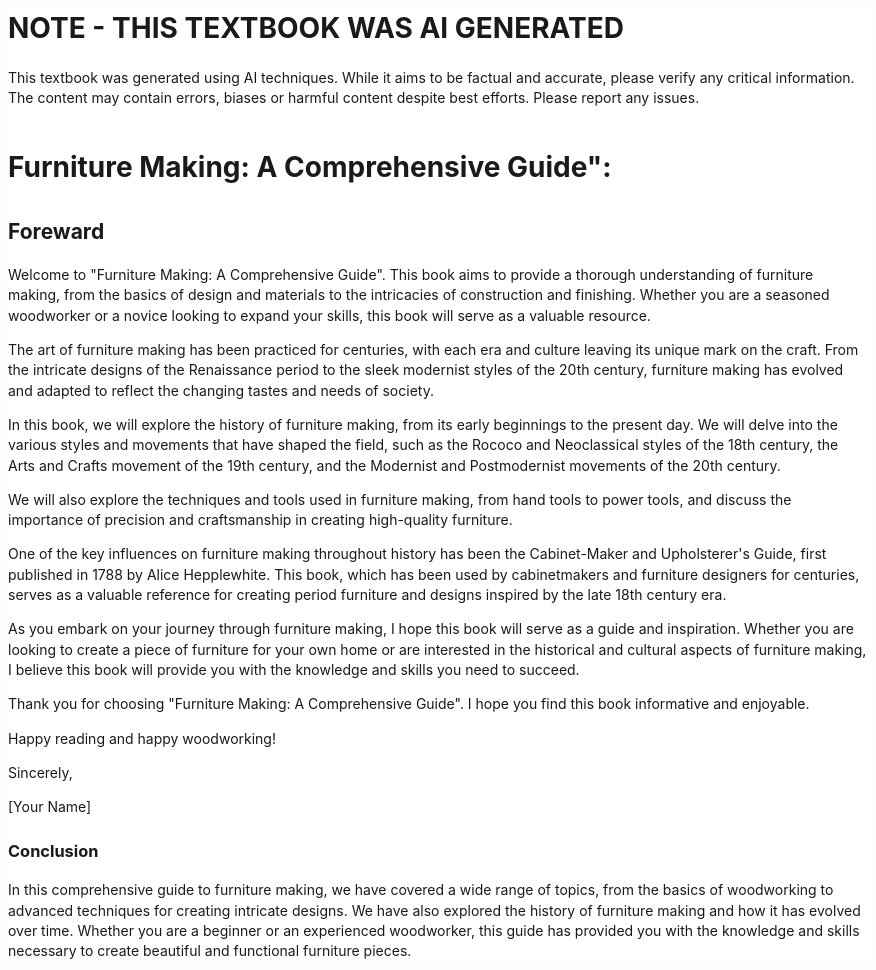 # NOTE - THIS TEXTBOOK WAS AI GENERATED

This textbook was generated using AI techniques. While it aims to be factual and accurate, please verify any critical information. The content may contain errors, biases or harmful content despite best efforts. Please report any issues.

# Furniture Making: A Comprehensive Guide":


## Foreward

Welcome to "Furniture Making: A Comprehensive Guide". This book aims to provide a thorough understanding of furniture making, from the basics of design and materials to the intricacies of construction and finishing. Whether you are a seasoned woodworker or a novice looking to expand your skills, this book will serve as a valuable resource.

The art of furniture making has been practiced for centuries, with each era and culture leaving its unique mark on the craft. From the intricate designs of the Renaissance period to the sleek modernist styles of the 20th century, furniture making has evolved and adapted to reflect the changing tastes and needs of society.

In this book, we will explore the history of furniture making, from its early beginnings to the present day. We will delve into the various styles and movements that have shaped the field, such as the Rococo and Neoclassical styles of the 18th century, the Arts and Crafts movement of the 19th century, and the Modernist and Postmodernist movements of the 20th century.

We will also explore the techniques and tools used in furniture making, from hand tools to power tools, and discuss the importance of precision and craftsmanship in creating high-quality furniture.

One of the key influences on furniture making throughout history has been the Cabinet-Maker and Upholsterer's Guide, first published in 1788 by Alice Hepplewhite. This book, which has been used by cabinetmakers and furniture designers for centuries, serves as a valuable reference for creating period furniture and designs inspired by the late 18th century era.

As you embark on your journey through furniture making, I hope this book will serve as a guide and inspiration. Whether you are looking to create a piece of furniture for your own home or are interested in the historical and cultural aspects of furniture making, I believe this book will provide you with the knowledge and skills you need to succeed.

Thank you for choosing "Furniture Making: A Comprehensive Guide". I hope you find this book informative and enjoyable.

Happy reading and happy woodworking!

Sincerely,

[Your Name]


### Conclusion
In this comprehensive guide to furniture making, we have covered a wide range of topics, from the basics of woodworking to advanced techniques for creating intricate designs. We have also explored the history of furniture making and how it has evolved over time. Whether you are a beginner or an experienced woodworker, this guide has provided you with the knowledge and skills necessary to create beautiful and functional furniture pieces.
